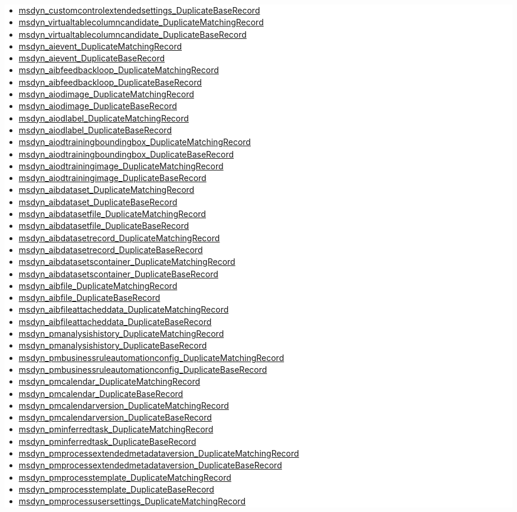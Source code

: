 - [msdyn_customcontrolextendedsettings_DuplicateBaseRecord](#BKMK_msdyn_customcontrolextendedsettings_DuplicateBaseRecord)
- [msdyn_virtualtablecolumncandidate_DuplicateMatchingRecord](#BKMK_msdyn_virtualtablecolumncandidate_DuplicateMatchingRecord)
- [msdyn_virtualtablecolumncandidate_DuplicateBaseRecord](#BKMK_msdyn_virtualtablecolumncandidate_DuplicateBaseRecord)
- [msdyn_aievent_DuplicateMatchingRecord](#BKMK_msdyn_aievent_DuplicateMatchingRecord)
- [msdyn_aievent_DuplicateBaseRecord](#BKMK_msdyn_aievent_DuplicateBaseRecord)
- [msdyn_aibfeedbackloop_DuplicateMatchingRecord](#BKMK_msdyn_aibfeedbackloop_DuplicateMatchingRecord)
- [msdyn_aibfeedbackloop_DuplicateBaseRecord](#BKMK_msdyn_aibfeedbackloop_DuplicateBaseRecord)
- [msdyn_aiodimage_DuplicateMatchingRecord](#BKMK_msdyn_aiodimage_DuplicateMatchingRecord)
- [msdyn_aiodimage_DuplicateBaseRecord](#BKMK_msdyn_aiodimage_DuplicateBaseRecord)
- [msdyn_aiodlabel_DuplicateMatchingRecord](#BKMK_msdyn_aiodlabel_DuplicateMatchingRecord)
- [msdyn_aiodlabel_DuplicateBaseRecord](#BKMK_msdyn_aiodlabel_DuplicateBaseRecord)
- [msdyn_aiodtrainingboundingbox_DuplicateMatchingRecord](#BKMK_msdyn_aiodtrainingboundingbox_DuplicateMatchingRecord)
- [msdyn_aiodtrainingboundingbox_DuplicateBaseRecord](#BKMK_msdyn_aiodtrainingboundingbox_DuplicateBaseRecord)
- [msdyn_aiodtrainingimage_DuplicateMatchingRecord](#BKMK_msdyn_aiodtrainingimage_DuplicateMatchingRecord)
- [msdyn_aiodtrainingimage_DuplicateBaseRecord](#BKMK_msdyn_aiodtrainingimage_DuplicateBaseRecord)
- [msdyn_aibdataset_DuplicateMatchingRecord](#BKMK_msdyn_aibdataset_DuplicateMatchingRecord)
- [msdyn_aibdataset_DuplicateBaseRecord](#BKMK_msdyn_aibdataset_DuplicateBaseRecord)
- [msdyn_aibdatasetfile_DuplicateMatchingRecord](#BKMK_msdyn_aibdatasetfile_DuplicateMatchingRecord)
- [msdyn_aibdatasetfile_DuplicateBaseRecord](#BKMK_msdyn_aibdatasetfile_DuplicateBaseRecord)
- [msdyn_aibdatasetrecord_DuplicateMatchingRecord](#BKMK_msdyn_aibdatasetrecord_DuplicateMatchingRecord)
- [msdyn_aibdatasetrecord_DuplicateBaseRecord](#BKMK_msdyn_aibdatasetrecord_DuplicateBaseRecord)
- [msdyn_aibdatasetscontainer_DuplicateMatchingRecord](#BKMK_msdyn_aibdatasetscontainer_DuplicateMatchingRecord)
- [msdyn_aibdatasetscontainer_DuplicateBaseRecord](#BKMK_msdyn_aibdatasetscontainer_DuplicateBaseRecord)
- [msdyn_aibfile_DuplicateMatchingRecord](#BKMK_msdyn_aibfile_DuplicateMatchingRecord)
- [msdyn_aibfile_DuplicateBaseRecord](#BKMK_msdyn_aibfile_DuplicateBaseRecord)
- [msdyn_aibfileattacheddata_DuplicateMatchingRecord](#BKMK_msdyn_aibfileattacheddata_DuplicateMatchingRecord)
- [msdyn_aibfileattacheddata_DuplicateBaseRecord](#BKMK_msdyn_aibfileattacheddata_DuplicateBaseRecord)
- [msdyn_pmanalysishistory_DuplicateMatchingRecord](#BKMK_msdyn_pmanalysishistory_DuplicateMatchingRecord)
- [msdyn_pmanalysishistory_DuplicateBaseRecord](#BKMK_msdyn_pmanalysishistory_DuplicateBaseRecord)
- [msdyn_pmbusinessruleautomationconfig_DuplicateMatchingRecord](#BKMK_msdyn_pmbusinessruleautomationconfig_DuplicateMatchingRecord)
- [msdyn_pmbusinessruleautomationconfig_DuplicateBaseRecord](#BKMK_msdyn_pmbusinessruleautomationconfig_DuplicateBaseRecord)
- [msdyn_pmcalendar_DuplicateMatchingRecord](#BKMK_msdyn_pmcalendar_DuplicateMatchingRecord)
- [msdyn_pmcalendar_DuplicateBaseRecord](#BKMK_msdyn_pmcalendar_DuplicateBaseRecord)
- [msdyn_pmcalendarversion_DuplicateMatchingRecord](#BKMK_msdyn_pmcalendarversion_DuplicateMatchingRecord)
- [msdyn_pmcalendarversion_DuplicateBaseRecord](#BKMK_msdyn_pmcalendarversion_DuplicateBaseRecord)
- [msdyn_pminferredtask_DuplicateMatchingRecord](#BKMK_msdyn_pminferredtask_DuplicateMatchingRecord)
- [msdyn_pminferredtask_DuplicateBaseRecord](#BKMK_msdyn_pminferredtask_DuplicateBaseRecord)
- [msdyn_pmprocessextendedmetadataversion_DuplicateMatchingRecord](#BKMK_msdyn_pmprocessextendedmetadataversion_DuplicateMatchingRecord)
- [msdyn_pmprocessextendedmetadataversion_DuplicateBaseRecord](#BKMK_msdyn_pmprocessextendedmetadataversion_DuplicateBaseRecord)
- [msdyn_pmprocesstemplate_DuplicateMatchingRecord](#BKMK_msdyn_pmprocesstemplate_DuplicateMatchingRecord)
- [msdyn_pmprocesstemplate_DuplicateBaseRecord](#BKMK_msdyn_pmprocesstemplate_DuplicateBaseRecord)
- [msdyn_pmprocessusersettings_DuplicateMatchingRecord](#BKMK_msdyn_pmprocessusersettings_DuplicateMatchingRecord)